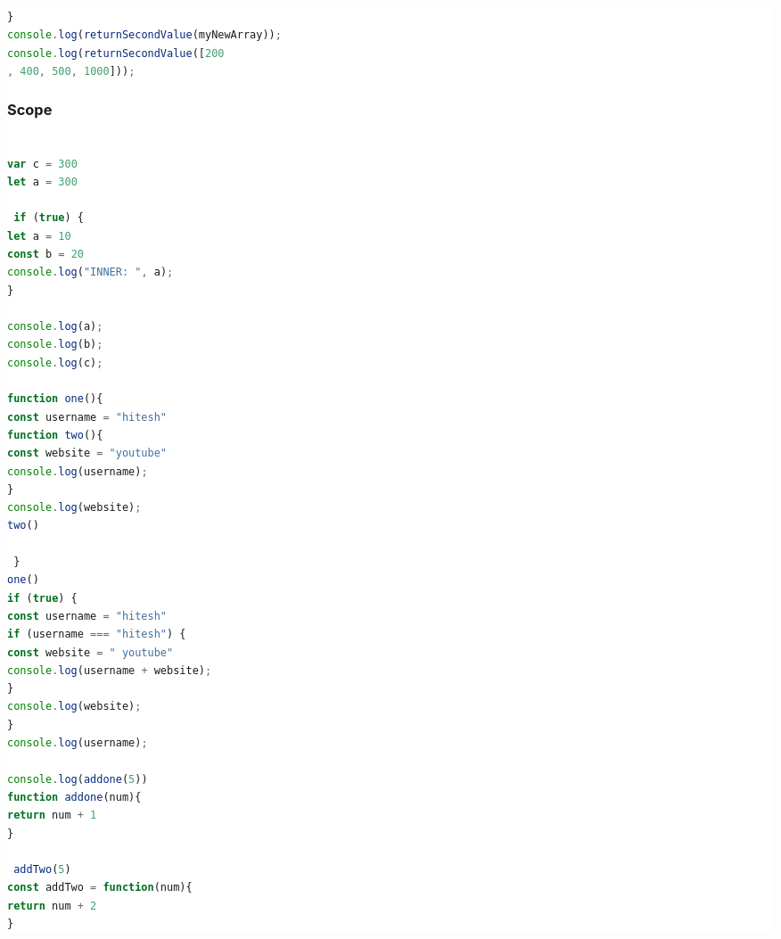 ```javascript
}
console.log(returnSecondValue(myNewArray));
console.log(returnSecondValue([200
, 400, 500, 1000]));

```

### Scope

```javascript

var c = 300
let a = 300

 if (true) {
let a = 10
const b = 20
console.log("INNER: ", a);
}

console.log(a);
console.log(b);
console.log(c);

function one(){
const username = "hitesh"
function two(){
const website = "youtube"
console.log(username);
}
console.log(website);
two()

 }
one()
if (true) {
const username = "hitesh"
if (username === "hitesh") {
const website = " youtube"
console.log(username + website);
}
console.log(website);
}
console.log(username);

console.log(addone(5))
function addone(num){
return num + 1
}

 addTwo(5)
const addTwo = function(num){
return num + 2
}

```
